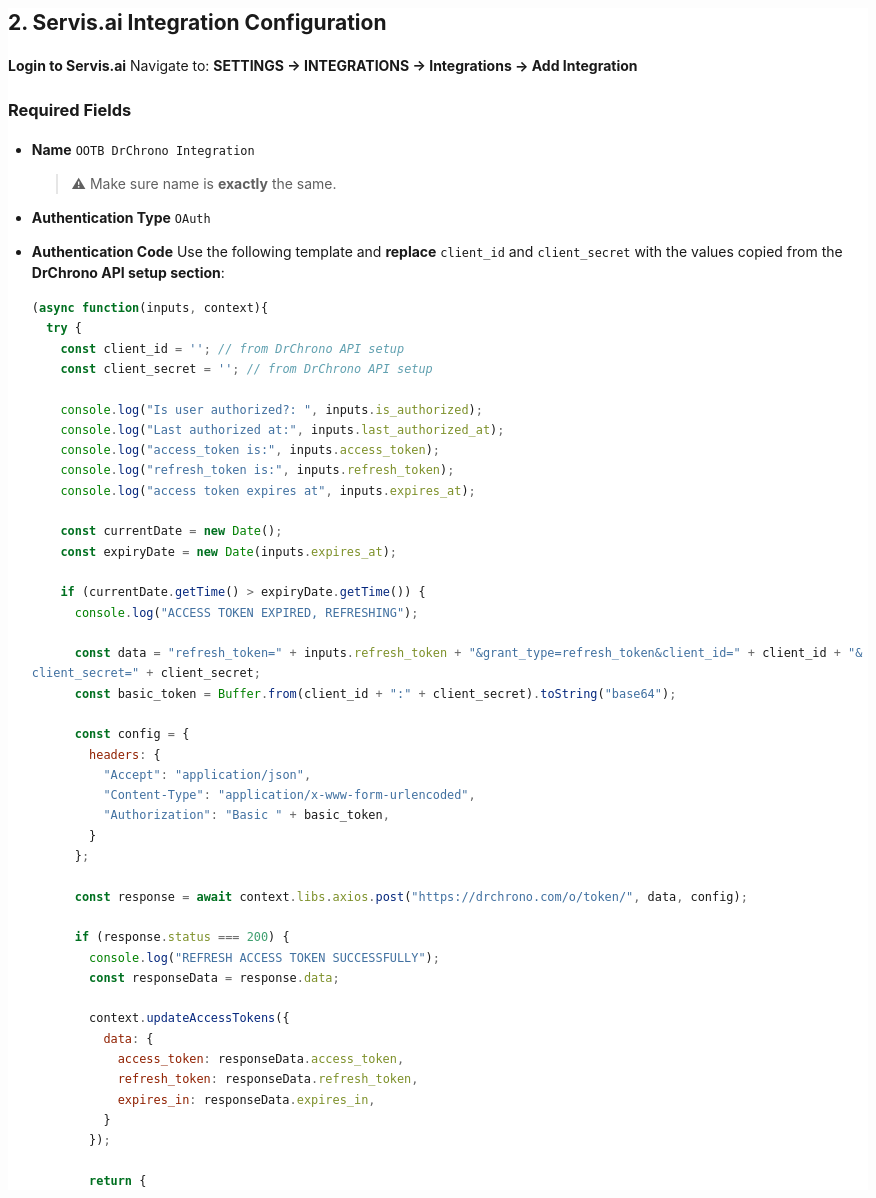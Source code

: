 ## 2. Servis.ai Integration Configuration

**Login to Servis.ai**
Navigate to: **SETTINGS → INTEGRATIONS → Integrations → Add Integration**

### Required Fields

* **Name**
  `OOTB DrChrono Integration`

  > ⚠ Make sure name is **exactly** the same.

* **Authentication Type**
  `OAuth`

* **Authentication Code**
  Use the following template and **replace** `client_id` and `client_secret` with the values copied from the **DrChrono API setup section**:

  ```jsx
  (async function(inputs, context){
    try {
      const client_id = ''; // from DrChrono API setup
      const client_secret = ''; // from DrChrono API setup

      console.log("Is user authorized?: ", inputs.is_authorized);
      console.log("Last authorized at:", inputs.last_authorized_at);
      console.log("access_token is:", inputs.access_token);
      console.log("refresh_token is:", inputs.refresh_token);
      console.log("access token expires at", inputs.expires_at);
      
      const currentDate = new Date();
      const expiryDate = new Date(inputs.expires_at);
      
      if (currentDate.getTime() > expiryDate.getTime()) {
        console.log("ACCESS TOKEN EXPIRED, REFRESHING");
        
        const data = "refresh_token=" + inputs.refresh_token + "&grant_type=refresh_token&client_id=" + client_id + "&client_secret=" + client_secret;
        const basic_token = Buffer.from(client_id + ":" + client_secret).toString("base64");

        const config = {
          headers: {
            "Accept": "application/json",
            "Content-Type": "application/x-www-form-urlencoded",
            "Authorization": "Basic " + basic_token,
          }
        };

        const response = await context.libs.axios.post("https://drchrono.com/o/token/", data, config);

        if (response.status === 200) {
          console.log("REFRESH ACCESS TOKEN SUCCESSFULLY");
          const responseData = response.data;

          context.updateAccessTokens({
            data: {
              access_token: responseData.access_token,
              refresh_token: responseData.refresh_token,
              expires_in: responseData.expires_in,
            }
          });

          return {
  ```